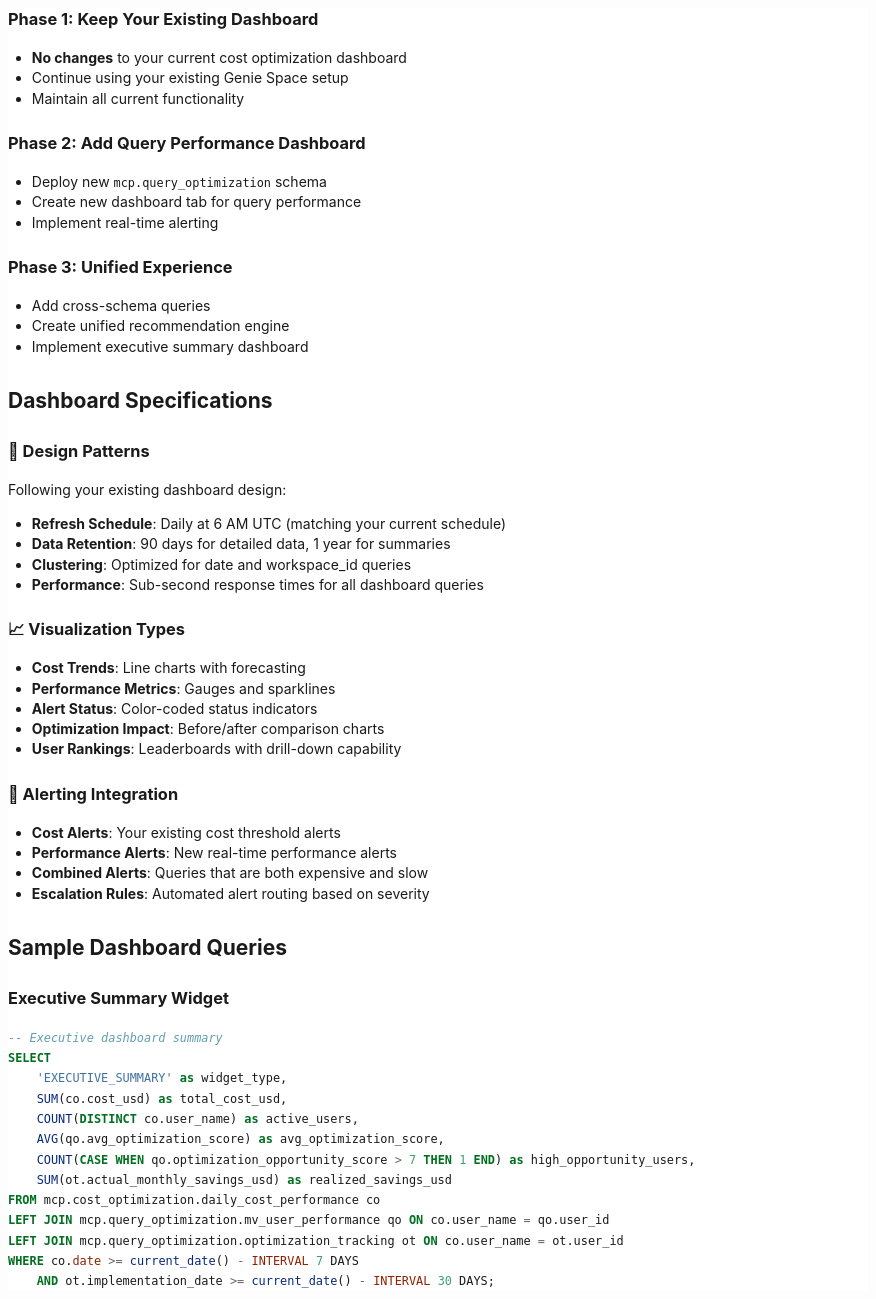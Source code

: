 ### Phase 1: Keep Your Existing Dashboard
- **No changes** to your current cost optimization dashboard
- Continue using your existing Genie Space setup
- Maintain all current functionality

### Phase 2: Add Query Performance Dashboard
- Deploy new `mcp.query_optimization` schema
- Create new dashboard tab for query performance
- Implement real-time alerting

### Phase 3: Unified Experience
- Add cross-schema queries
- Create unified recommendation engine
- Implement executive summary dashboard

## Dashboard Specifications

### 🎨 Design Patterns
Following your existing dashboard design:
- **Refresh Schedule**: Daily at 6 AM UTC (matching your current schedule)
- **Data Retention**: 90 days for detailed data, 1 year for summaries
- **Clustering**: Optimized for date and workspace_id queries
- **Performance**: Sub-second response times for all dashboard queries

### 📈 Visualization Types
- **Cost Trends**: Line charts with forecasting
- **Performance Metrics**: Gauges and sparklines
- **Alert Status**: Color-coded status indicators
- **Optimization Impact**: Before/after comparison charts
- **User Rankings**: Leaderboards with drill-down capability

### 🔔 Alerting Integration
- **Cost Alerts**: Your existing cost threshold alerts
- **Performance Alerts**: New real-time performance alerts
- **Combined Alerts**: Queries that are both expensive and slow
- **Escalation Rules**: Automated alert routing based on severity

## Sample Dashboard Queries

### Executive Summary Widget
```sql
-- Executive dashboard summary
SELECT 
    'EXECUTIVE_SUMMARY' as widget_type,
    SUM(co.cost_usd) as total_cost_usd,
    COUNT(DISTINCT co.user_name) as active_users,
    AVG(qo.avg_optimization_score) as avg_optimization_score,
    COUNT(CASE WHEN qo.optimization_opportunity_score > 7 THEN 1 END) as high_opportunity_users,
    SUM(ot.actual_monthly_savings_usd) as realized_savings_usd
FROM mcp.cost_optimization.daily_cost_performance co
LEFT JOIN mcp.query_optimization.mv_user_performance qo ON co.user_name = qo.user_id
LEFT JOIN mcp.query_optimization.optimization_tracking ot ON co.user_name = ot.user_id
WHERE co.date >= current_date() - INTERVAL 7 DAYS
    AND ot.implementation_date >= current_date() - INTERVAL 30 DAYS;
```

